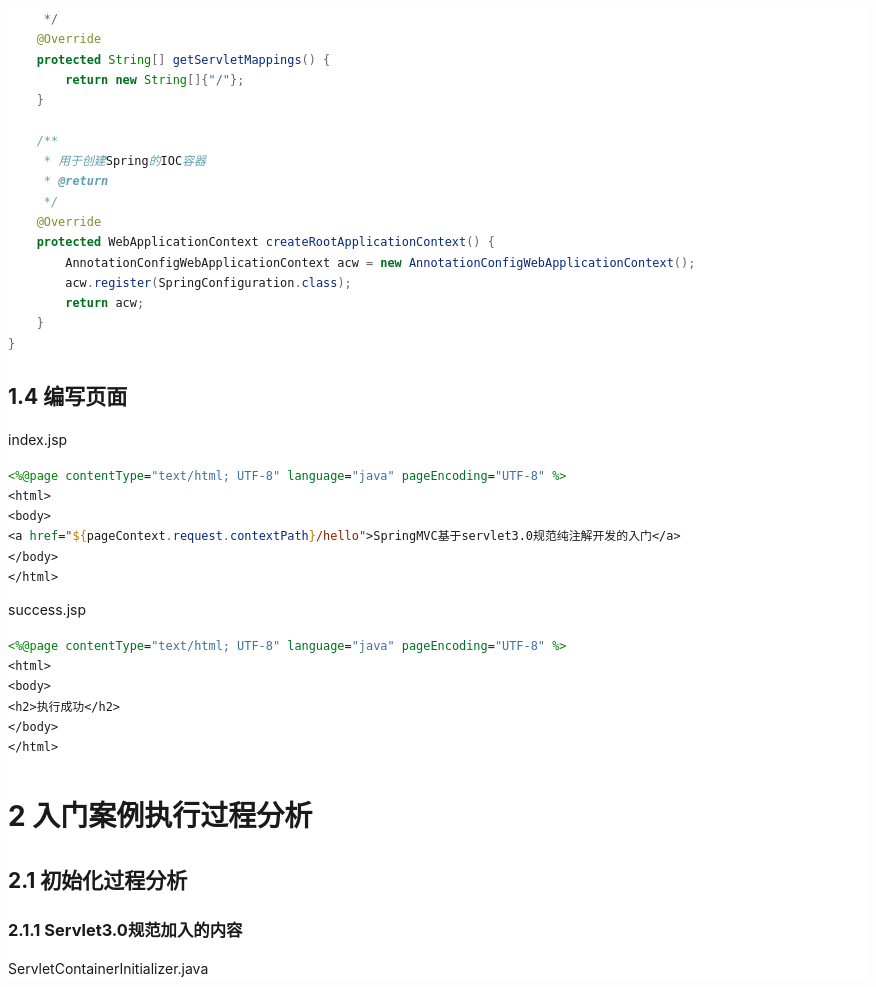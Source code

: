 ```java
     */
    @Override
    protected String[] getServletMappings() {
        return new String[]{"/"};
    }

    /**
     * 用于创建Spring的IOC容器
     * @return
     */
    @Override
    protected WebApplicationContext createRootApplicationContext() {
        AnnotationConfigWebApplicationContext acw = new AnnotationConfigWebApplicationContext();
        acw.register(SpringConfiguration.class);
        return acw;
    }
}
```

## 1.4 编写页面

index.jsp

```jsp
<%@page contentType="text/html; UTF-8" language="java" pageEncoding="UTF-8" %>
<html>
<body>
<a href="${pageContext.request.contextPath}/hello">SpringMVC基于servlet3.0规范纯注解开发的入门</a>
</body>
</html>
```

success.jsp

```jsp
<%@page contentType="text/html; UTF-8" language="java" pageEncoding="UTF-8" %>
<html>
<body>
<h2>执行成功</h2>
</body>
</html>
```

# 2 入门案例执行过程分析

## 2.1 初始化过程分析

### 2.1.1 Servlet3.0规范加入的内容

ServletContainerInitializer.java
